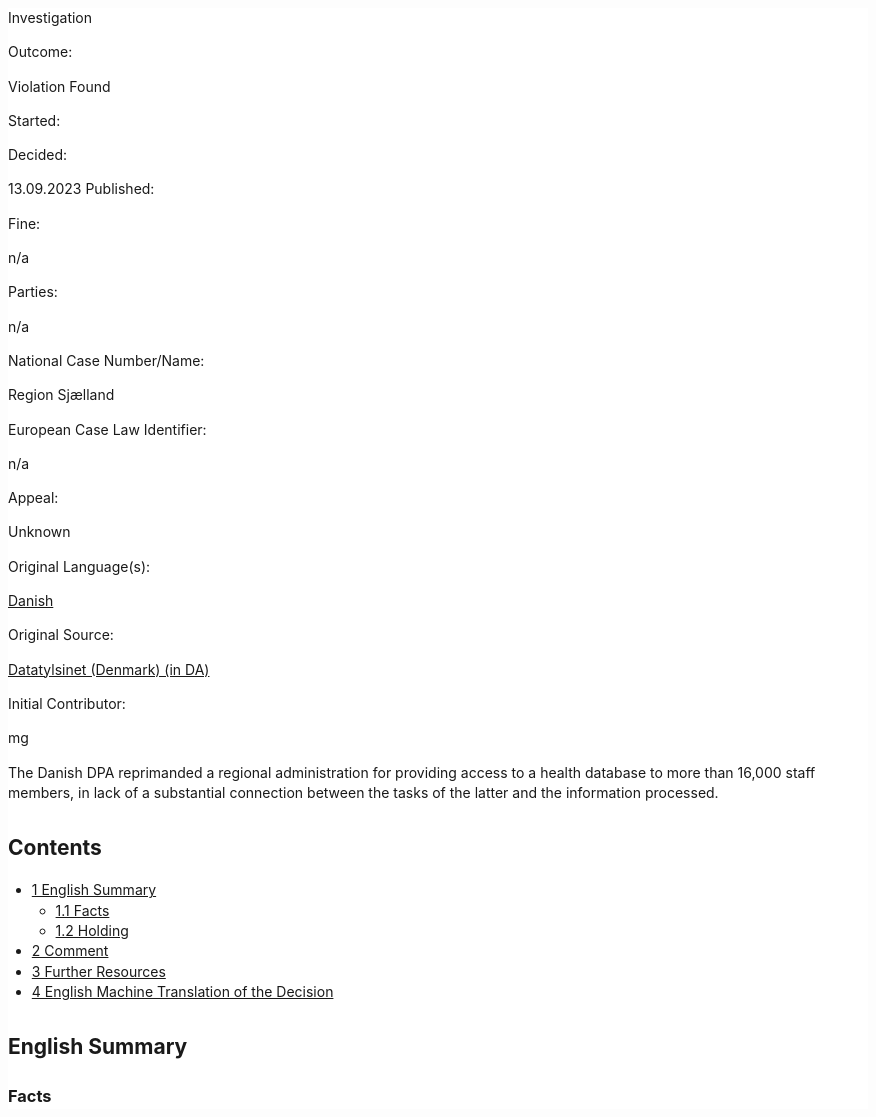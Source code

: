 Investigation

Outcome:

Violation Found

Started:

Decided:

13.09.2023 Published:

Fine:

n/a

Parties:

n/a

National Case Number/Name:

Region Sjælland

European Case Law Identifier:

n/a

Appeal:

Unknown  

Original Language(s):

[Danish](/index.php?title=Category:Danish "Category:Danish")

Original Source:

[Datatylsinet (Denmark) (in DA)](https://www.datatilsynet.dk/afgoerelser/afgoerelser/2023/sep/region-sjaelland-faar-alvorlig-kritik-for-manglende-sikkerhedsforanstaltninger-)

Initial Contributor:

mg

The Danish DPA reprimanded a regional administration for providing access to a health database to more than 16,000 staff members, in lack of a substantial connection between the tasks of the latter and the information processed.

## Contents

*   [1 English Summary](#English_Summary)
    *   [1.1 Facts](#Facts)
    *   [1.2 Holding](#Holding)
*   [2 Comment](#Comment)
*   [3 Further Resources](#Further_Resources)
*   [4 English Machine Translation of the Decision](#English_Machine_Translation_of_the_Decision)

## English Summary

### Facts
